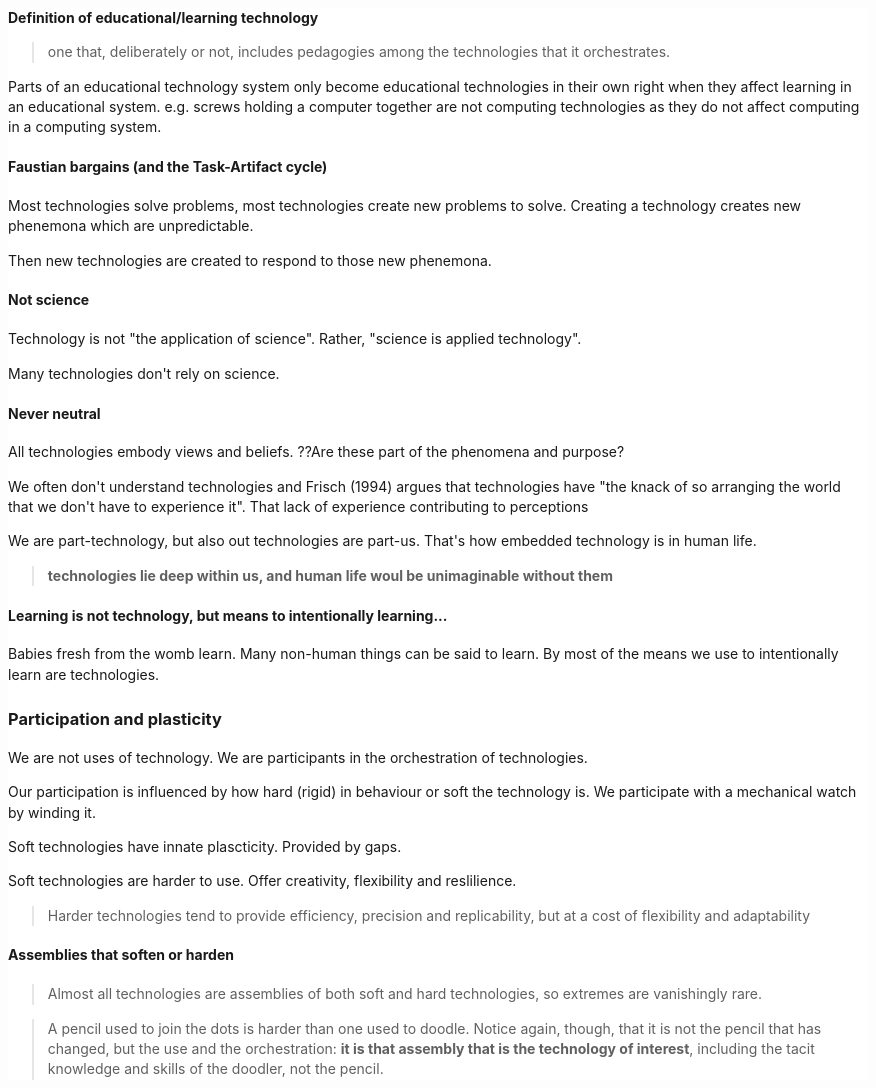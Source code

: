 **Definition of educational/learning technology**
> one that, deliberately or not, includes pedagogies among the technologies that it orchestrates.

Parts of an educational technology system only become educational technologies in their own right when they affect learning in an educational system. e.g. screws holding a computer together are not computing technologies as they do not affect computing in a computing system.

#### Faustian bargains (and the Task-Artifact cycle)

Most technologies solve problems, most technologies create new problems to solve.  Creating a technology creates new phenemona which are unpredictable.

Then new technologies are created to respond to those new phenemona.

#### Not science

Technology is not "the application of science". Rather, "science is applied technology". 

Many technologies don't rely on science.

#### Never neutral

All technologies embody views and beliefs.  ??Are these part of the phenomena and purpose?

We often don't understand technologies and Frisch (1994) argues that technologies have "the knack of so arranging the world that we don't have to experience it".  That lack of experience contributing to perceptions

We are part-technology, but also out technologies are part-us. That's how embedded technology is in human life. 
> **technologies lie deep within us, and human life woul be unimaginable without them**

#### Learning is not technology, but means to intentionally learning...

Babies fresh from the womb learn. Many non-human things can be said to learn.  By most of the means we use to intentionally learn are technologies.

### Participation and plasticity

We are not uses of technology. We are participants in the orchestration of technologies.

Our participation is influenced by how hard (rigid) in behaviour or soft the technology is.   We participate with a mechanical watch by winding it.

Soft technologies have innate plascticity. Provided by gaps. 

Soft technologies are harder to use. Offer creativity, flexibility and reslilience.

> Harder technologies tend to provide efficiency, precision and replicability, but at a cost of flexibility and adaptability

#### Assemblies that soften or harden

> Almost all technologies are assemblies of both soft and hard technologies, so extremes are vanishingly rare.

> A pencil used to join the dots is harder than one used to doodle. Notice again, though, that it is not the pencil that has changed, but the use and the orchestration: **it is that assembly that is the technology of interest**, including the tacit knowledge and skills of the doodler, not the pencil.
